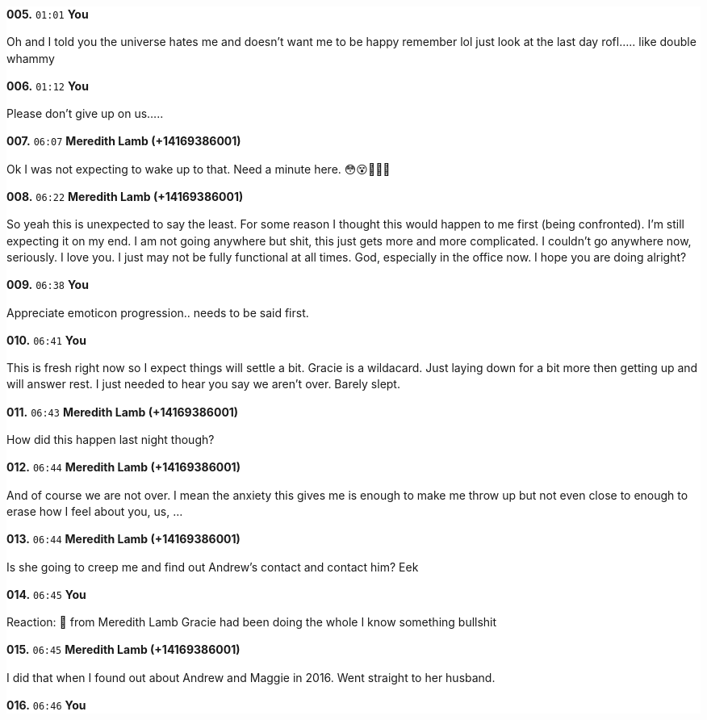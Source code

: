 
**005.** `01:01` **You**

Oh and I told you the universe hates me and doesn’t want me to be happy remember lol just look at the last day rofl…\.\. like double whammy


**006.** `01:12` **You**

Please don’t give up on us…\.\.


**007.** `06:07` **Meredith Lamb (+14169386001)**

Ok I was not expecting to wake up to that\. Need a minute here\. 😳😵😵‍💫🤮


**008.** `06:22` **Meredith Lamb (+14169386001)**

So yeah this is unexpected to say the least\. For some reason I thought this would happen to me first \(being confronted\)\. I’m still expecting it on my end\. I am not going anywhere but shit, this just gets more and more complicated\. I couldn’t go anywhere now, seriously\. I love you\. I just may not be fully functional at all times\. God, especially in the office now\. I hope you are doing alright?


**009.** `06:38` **You**

Appreciate emoticon progression\.\. needs to be said first\.


**010.** `06:41` **You**

This is fresh right now so I expect things will settle a bit\.  Gracie is a wildacard\.  Just laying down for a bit more then getting up and will answer rest\.  I just needed to hear you say we aren’t over\.  Barely slept\.


**011.** `06:43` **Meredith Lamb (+14169386001)**

How did this happen last night though?


**012.** `06:44` **Meredith Lamb (+14169386001)**

And of course we are not over\. I mean the anxiety this gives me is enough to make me throw up but not even close to enough to erase how I feel about you, us, …


**013.** `06:44` **Meredith Lamb (+14169386001)**

Is she going to creep me and find out Andrew’s contact and contact him? Eek


**014.** `06:45` **You**

Reaction: 😬 from Meredith Lamb
Gracie had been doing the whole I know something bullshit


**015.** `06:45` **Meredith Lamb (+14169386001)**

I did that when I found out about Andrew and Maggie in 2016\. Went straight to her husband\.


**016.** `06:46` **You**
